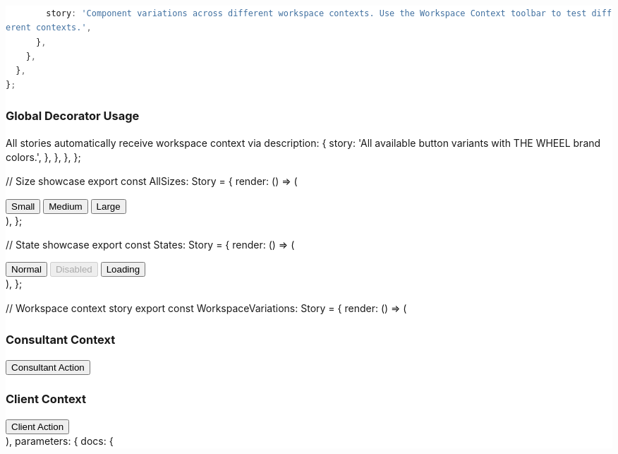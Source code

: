 ```typescript
        story: 'Component variations across different workspace contexts. Use the Workspace Context toolbar to test different contexts.',
      },
    },
  },
};
```

### Global Decorator Usage
All stories automatically receive workspace context via
      description: {
        story: 'All available button variants with THE WHEEL brand colors.',
      },
    },
  },
};

// Size showcase
export const AllSizes: Story = {
  render: () => (
    <div className="flex items-center gap-4">
      <Button size="sm">Small</Button>
      <Button size="md">Medium</Button>
      <Button size="lg">Large</Button>
    </div>
  ),
};

// State showcase
export const States: Story = {
  render: () => (
    <div className="flex gap-4">
      <Button>Normal</Button>
      <Button disabled>Disabled</Button>
      <Button loading>Loading</Button>
    </div>
  ),
};

// Workspace context story
export const WorkspaceVariations: Story = {
  render: () => (
    <div className="space-y-4">
      <div>
        <h3 className="mb-2">Consultant Context</h3>
        <Button variant="primary">Consultant Action</Button>
      </div>
      <div>
        <h3 className="mb-2">Client Context</h3>
        <Button variant="secondary">Client Action</Button>
      </div>
    </div>
  ),
  parameters: {
    docs: {
